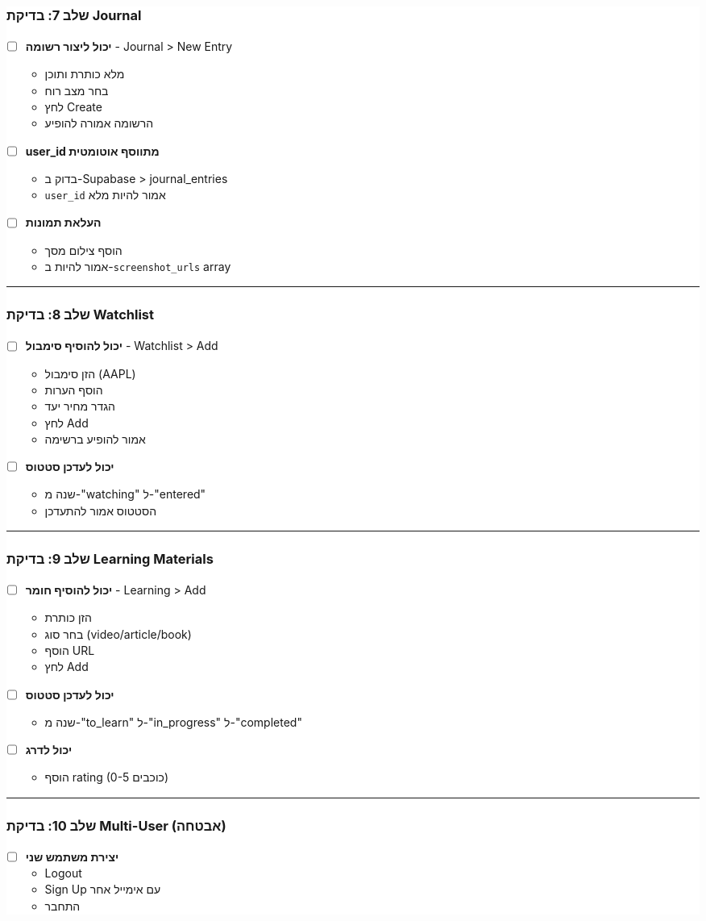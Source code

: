 ### שלב 7: בדיקת Journal

- [ ] **יכול ליצור רשומה** - Journal > New Entry
  - מלא כותרת ותוכן
  - בחר מצב רוח
  - לחץ Create
  - הרשומה אמורה להופיע

- [ ] **user_id מתווסף אוטומטית**
  - בדוק ב-Supabase > journal_entries
  - `user_id` אמור להיות מלא

- [ ] **העלאת תמונות**
  - הוסף צילום מסך
  - אמור להיות ב-`screenshot_urls` array

---

### שלב 8: בדיקת Watchlist

- [ ] **יכול להוסיף סימבול** - Watchlist > Add
  - הזן סימבול (AAPL)
  - הוסף הערות
  - הגדר מחיר יעד
  - לחץ Add
  - אמור להופיע ברשימה

- [ ] **יכול לעדכן סטטוס**
  - שנה מ-"watching" ל-"entered"
  - הסטטוס אמור להתעדכן

---

### שלב 9: בדיקת Learning Materials

- [ ] **יכול להוסיף חומר** - Learning > Add
  - הזן כותרת
  - בחר סוג (video/article/book)
  - הוסף URL
  - לחץ Add

- [ ] **יכול לעדכן סטטוס**
  - שנה מ-"to_learn" ל-"in_progress" ל-"completed"

- [ ] **יכול לדרג**
  - הוסף rating (0-5 כוכבים)

---

### שלב 10: בדיקת Multi-User (אבטחה)

- [ ] **יצירת משתמש שני**
  - Logout
  - Sign Up עם אימייל אחר
  - התחבר
